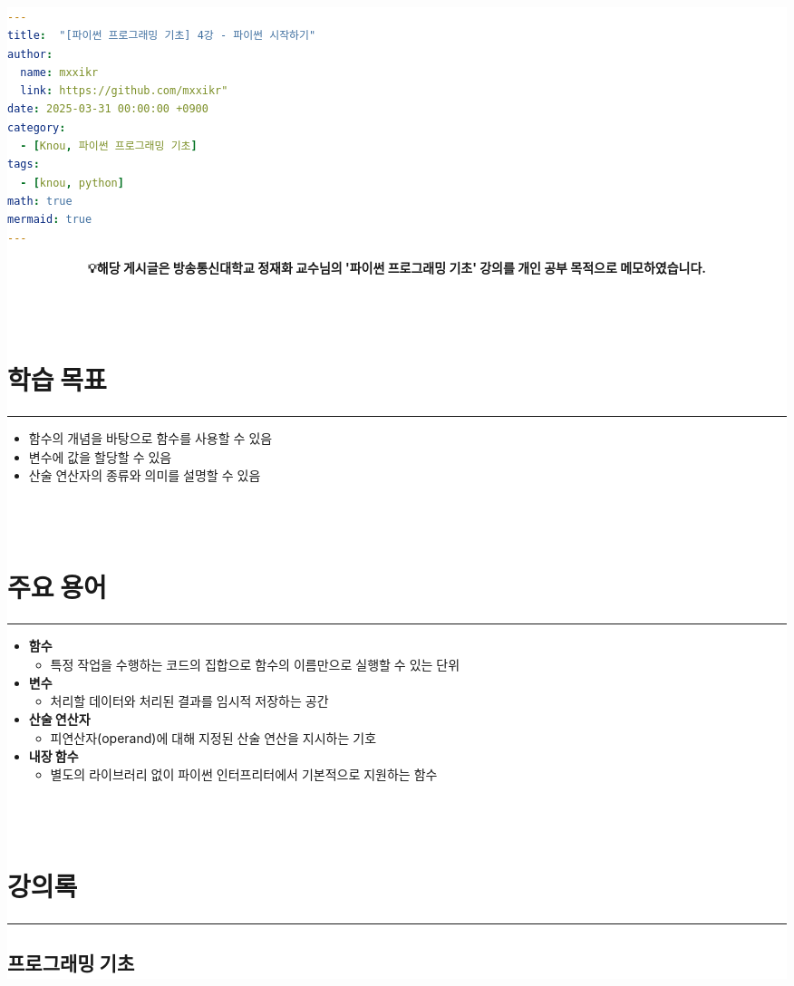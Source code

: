 ```yaml
---
title:  "[파이썬 프로그래밍 기초] 4강 - 파이썬 시작하기"
author:
  name: mxxikr
  link: https://github.com/mxxikr"
date: 2025-03-31 00:00:00 +0900
category:
  - [Knou, 파이썬 프로그래밍 기초]
tags:
  - [knou, python]
math: true
mermaid: true
---
```


**<center>💡해당 게시글은 방송통신대학교 정재화 교수님의 '파이썬 프로그래밍 기초' 강의를 개인 공부 목적으로 메모하였습니다. </center>**

<br/><br/>

# 학습 목표
---

- 함수의 개념을 바탕으로 함수를 사용할 수 있음
- 변수에 값을 할당할 수 있음
- 산술 연산자의 종류와 의미를 설명할 수 있음

<br/><br/>

# 주요 용어

---

- **함수**
    - 특정 작업을 수행하는 코드의 집합으로 함수의 이름만으로 실행할 수 있는 단위
- **변수**
    - 처리할 데이터와 처리된 결과를 임시적 저장하는 공간
- **산술 연산자**
    - 피연산자(operand)에 대해 지정된 산술 연산을 지시하는 기호
- **내장 함수**
    - 별도의 라이브러리 없이 파이썬 인터프리터에서 기본적으로 지원하는 함수

<br/><br/>

# 강의록

---

## 프로그래밍 기초
